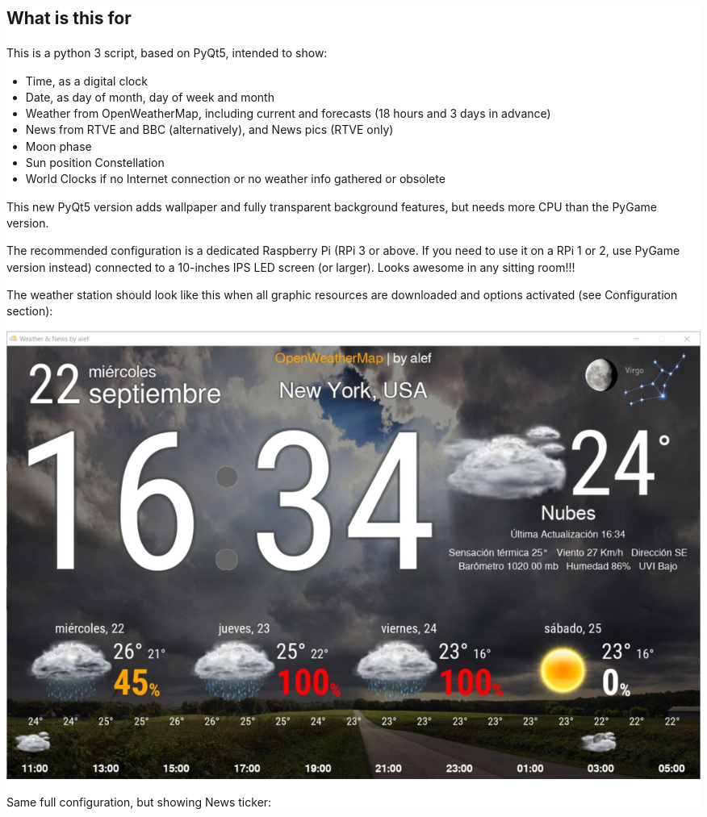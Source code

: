 ## What is this for

This is a python 3 script, based on PyQt5, intended to show:

- Time, as a digital clock
- Date, as day of month, day of week and month
- Weather from OpenWeatherMap, including current and forecasts (18 hours and 3 days in advance)
- News from RTVE and BBC (alternatively), and News pics (RTVE only)
- Moon phase
- Sun position Constellation
- World Clocks if no Internet connection or no weather info gathered or obsolete

This new PyQt5 version adds wallpaper and fully transparent background features, but needs more CPU than the PyGame version.

The recommended configuration is a dedicated Raspberry Pi (RPi 3 or above. If you need to use it on a RPi 1 or 2, use PyGame version instead) connected to a 10-inches IPS LED screen (or larger). Looks awesome in any sitting room!!!

The weather station should look like this when all graphic resources are downloaded and options activated (see Configuration section):

![](/resources/Capture-1.JPG)

Same full configuration, but showing News ticker:
